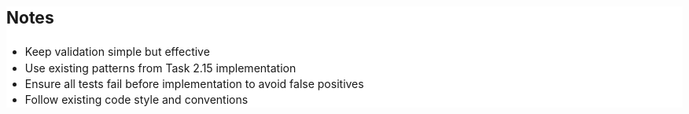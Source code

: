 ## Notes

- Keep validation simple but effective
- Use existing patterns from Task 2.15 implementation
- Ensure all tests fail before implementation to avoid false positives
- Follow existing code style and conventions